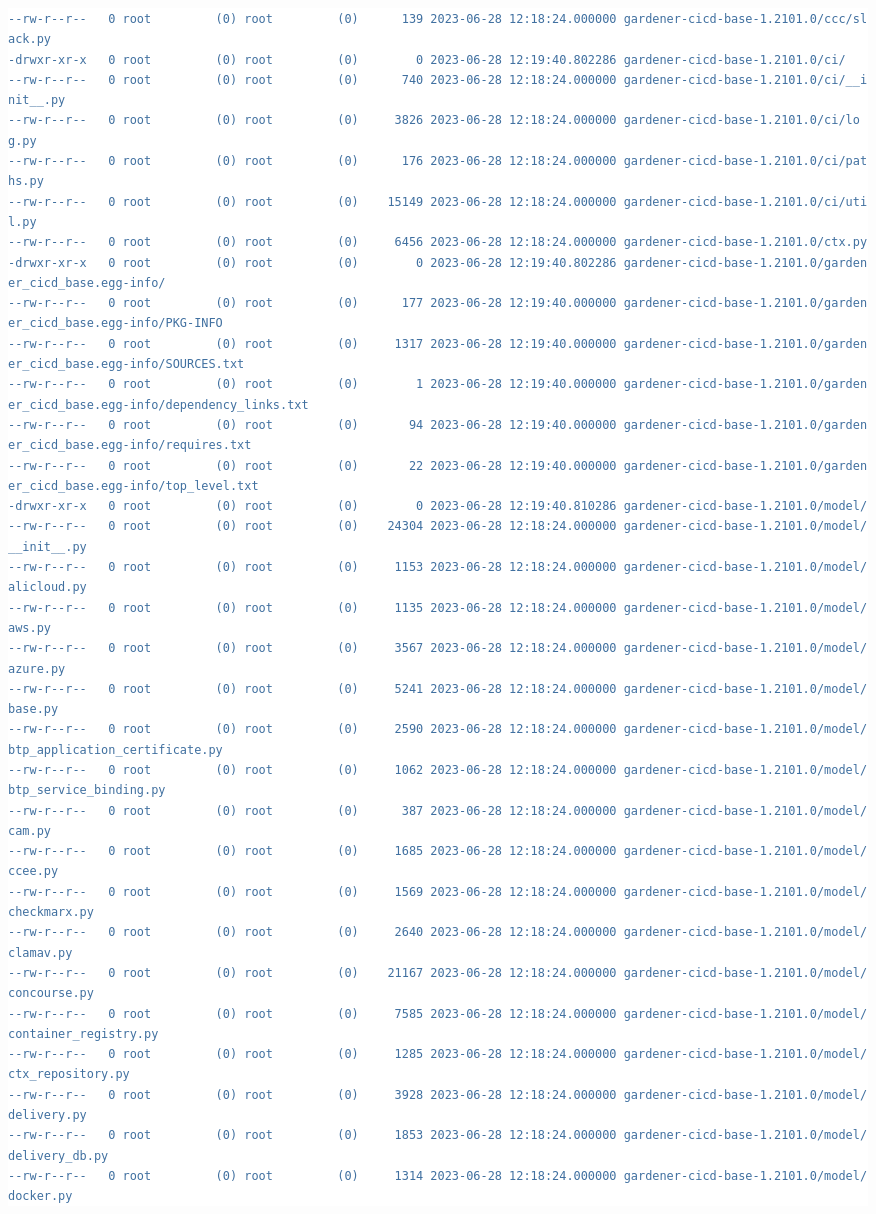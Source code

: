 ```diff
--rw-r--r--   0 root         (0) root         (0)      139 2023-06-28 12:18:24.000000 gardener-cicd-base-1.2101.0/ccc/slack.py
-drwxr-xr-x   0 root         (0) root         (0)        0 2023-06-28 12:19:40.802286 gardener-cicd-base-1.2101.0/ci/
--rw-r--r--   0 root         (0) root         (0)      740 2023-06-28 12:18:24.000000 gardener-cicd-base-1.2101.0/ci/__init__.py
--rw-r--r--   0 root         (0) root         (0)     3826 2023-06-28 12:18:24.000000 gardener-cicd-base-1.2101.0/ci/log.py
--rw-r--r--   0 root         (0) root         (0)      176 2023-06-28 12:18:24.000000 gardener-cicd-base-1.2101.0/ci/paths.py
--rw-r--r--   0 root         (0) root         (0)    15149 2023-06-28 12:18:24.000000 gardener-cicd-base-1.2101.0/ci/util.py
--rw-r--r--   0 root         (0) root         (0)     6456 2023-06-28 12:18:24.000000 gardener-cicd-base-1.2101.0/ctx.py
-drwxr-xr-x   0 root         (0) root         (0)        0 2023-06-28 12:19:40.802286 gardener-cicd-base-1.2101.0/gardener_cicd_base.egg-info/
--rw-r--r--   0 root         (0) root         (0)      177 2023-06-28 12:19:40.000000 gardener-cicd-base-1.2101.0/gardener_cicd_base.egg-info/PKG-INFO
--rw-r--r--   0 root         (0) root         (0)     1317 2023-06-28 12:19:40.000000 gardener-cicd-base-1.2101.0/gardener_cicd_base.egg-info/SOURCES.txt
--rw-r--r--   0 root         (0) root         (0)        1 2023-06-28 12:19:40.000000 gardener-cicd-base-1.2101.0/gardener_cicd_base.egg-info/dependency_links.txt
--rw-r--r--   0 root         (0) root         (0)       94 2023-06-28 12:19:40.000000 gardener-cicd-base-1.2101.0/gardener_cicd_base.egg-info/requires.txt
--rw-r--r--   0 root         (0) root         (0)       22 2023-06-28 12:19:40.000000 gardener-cicd-base-1.2101.0/gardener_cicd_base.egg-info/top_level.txt
-drwxr-xr-x   0 root         (0) root         (0)        0 2023-06-28 12:19:40.810286 gardener-cicd-base-1.2101.0/model/
--rw-r--r--   0 root         (0) root         (0)    24304 2023-06-28 12:18:24.000000 gardener-cicd-base-1.2101.0/model/__init__.py
--rw-r--r--   0 root         (0) root         (0)     1153 2023-06-28 12:18:24.000000 gardener-cicd-base-1.2101.0/model/alicloud.py
--rw-r--r--   0 root         (0) root         (0)     1135 2023-06-28 12:18:24.000000 gardener-cicd-base-1.2101.0/model/aws.py
--rw-r--r--   0 root         (0) root         (0)     3567 2023-06-28 12:18:24.000000 gardener-cicd-base-1.2101.0/model/azure.py
--rw-r--r--   0 root         (0) root         (0)     5241 2023-06-28 12:18:24.000000 gardener-cicd-base-1.2101.0/model/base.py
--rw-r--r--   0 root         (0) root         (0)     2590 2023-06-28 12:18:24.000000 gardener-cicd-base-1.2101.0/model/btp_application_certificate.py
--rw-r--r--   0 root         (0) root         (0)     1062 2023-06-28 12:18:24.000000 gardener-cicd-base-1.2101.0/model/btp_service_binding.py
--rw-r--r--   0 root         (0) root         (0)      387 2023-06-28 12:18:24.000000 gardener-cicd-base-1.2101.0/model/cam.py
--rw-r--r--   0 root         (0) root         (0)     1685 2023-06-28 12:18:24.000000 gardener-cicd-base-1.2101.0/model/ccee.py
--rw-r--r--   0 root         (0) root         (0)     1569 2023-06-28 12:18:24.000000 gardener-cicd-base-1.2101.0/model/checkmarx.py
--rw-r--r--   0 root         (0) root         (0)     2640 2023-06-28 12:18:24.000000 gardener-cicd-base-1.2101.0/model/clamav.py
--rw-r--r--   0 root         (0) root         (0)    21167 2023-06-28 12:18:24.000000 gardener-cicd-base-1.2101.0/model/concourse.py
--rw-r--r--   0 root         (0) root         (0)     7585 2023-06-28 12:18:24.000000 gardener-cicd-base-1.2101.0/model/container_registry.py
--rw-r--r--   0 root         (0) root         (0)     1285 2023-06-28 12:18:24.000000 gardener-cicd-base-1.2101.0/model/ctx_repository.py
--rw-r--r--   0 root         (0) root         (0)     3928 2023-06-28 12:18:24.000000 gardener-cicd-base-1.2101.0/model/delivery.py
--rw-r--r--   0 root         (0) root         (0)     1853 2023-06-28 12:18:24.000000 gardener-cicd-base-1.2101.0/model/delivery_db.py
--rw-r--r--   0 root         (0) root         (0)     1314 2023-06-28 12:18:24.000000 gardener-cicd-base-1.2101.0/model/docker.py
```